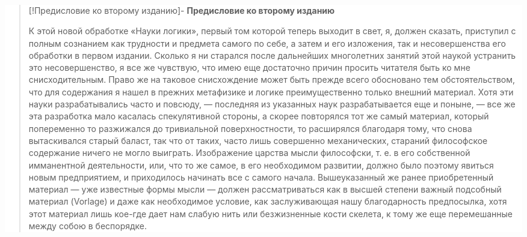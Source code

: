 > [!Предисловие ко второму изданию]-
> **Предисловие ко второму изданию**
> 
> К этой новой обработке «Науки логики», первый том которой теперь выходит в свет, я, должен сказать, приступил с полным сознанием как трудности и предмета самого по себе, а затем и его изложения, так и несовершенства его обработки в первом издании. Сколько я ни старался после дальнейших многолетних занятий этой наукой устранить это несовершенство, я все же чувствую, что имею еще достаточно причин просить читателя быть ко мне снисходительным. Право же на таковое снисхождение может быть прежде всего обосновано тем обстоятельством, что для содержания я нашел в прежних метафизике и логике преимущественно только внешний материал. Хотя эти науки разрабатывались часто и повсюду, — последняя из указанных наук разрабатывается еще и поныне, — все же эта разработка мало касалась спекулятивной стороны, а скорее повторялся тот же самый материал, который попеременно то разжижался до тривиальной поверхностности, то расширялся благодаря тому, что снова вытаскивался старый баласт, так что от таких, часто лишь совершенно механических, стараний философское содержание ничего не могло выиграть. Изображение царства мысли философски, т. е. в его собственной имманентной деятельности, или, что то же самое, в его необходимом развитии, должно было поэтому явиться новым предприятием, и приходилось начинать все с самого начала. Вышеуказанный же ранее приобретенный материал — уже известные формы мысли — должен рассматриваться как в высшей степени важный подсобный материал (Vorlage) и даже как необходимое условие, как заслуживающая нашу благодарность предпосылка, хотя этот материал лишь кое-где дает нам слабую нить или безжизненные кости скелета, к тому же еще перемешанные между собою в беспорядке.
> 